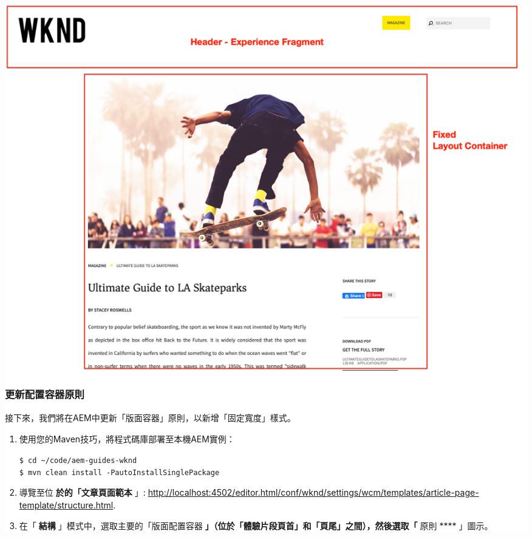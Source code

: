    ![固定版面容器- Webpack伺服器](assets/style-system/fixed-layout-container-webpack-server.png)

### 更新配置容器原則

接下來，我們將在AEM中更新「版面容器」原則，以新增「固定寬度」樣式。

1. 使用您的Maven技巧，將程式碼庫部署至本機AEM實例：

   ```shell
   $ cd ~/code/aem-guides-wknd
   $ mvn clean install -PautoInstallSinglePackage
   ```

1. 導覽至位 **於的「文章頁面範本** 」: [http://localhost:4502/editor.html/conf/wknd/settings/wcm/templates/article-page-template/structure.html](http://localhost:4502/editor.html/conf/wknd/settings/wcm/templates/article-page-template/structure.html).

1. 在「 **結構** 」模式中，選取主要的「版面配置容器 **」（位於「體驗片段頁首」和「頁尾」之間），然後選取「** 原則 **** 」圖示。
